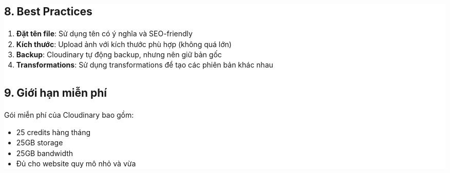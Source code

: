 ## 8. Best Practices

1. **Đặt tên file**: Sử dụng tên có ý nghĩa và SEO-friendly
2. **Kích thước**: Upload ảnh với kích thước phù hợp (không quá lớn)
3. **Backup**: Cloudinary tự động backup, nhưng nên giữ bản gốc
4. **Transformations**: Sử dụng transformations để tạo các phiên bản khác nhau

## 9. Giới hạn miễn phí

Gói miễn phí của Cloudinary bao gồm:
- 25 credits hàng tháng
- 25GB storage
- 25GB bandwidth
- Đủ cho website quy mô nhỏ và vừa 